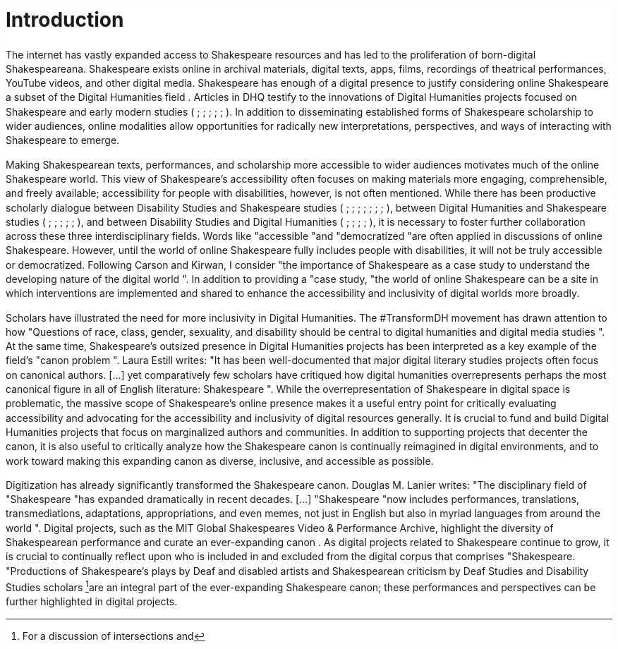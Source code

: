 

# Introduction 


The internet has vastly expanded access to Shakespeare resources and has led to the proliferation of born-digital Shakespeareana. Shakespeare exists online in archival materials, digital texts, apps, films, recordings of theatrical performances, YouTube videos, and other digital media. Shakespeare has enough of a digital presence to justify considering online Shakespeare a subset of the Digital Humanities field . Articles in DHQ testify to the innovations of Digital Humanities projects focused on Shakespeare and early modern studies ( ; ; ; ; ; ). In addition to disseminating established forms of Shakespeare scholarship to wider audiences, online modalities allow opportunities for radically new interpretations, perspectives, and ways of interacting with Shakespeare to emerge. 

Making Shakespearean texts, performances, and scholarship more accessible to wider audiences motivates much of the online Shakespeare world. This view of Shakespeare’s accessibility often focuses on making materials more engaging, comprehensible, and freely available; accessibility for people with disabilities, however, is not often mentioned. While there has been productive scholarly dialogue between Disability Studies and Shakespeare studies ( ; ; ; ; ; ; ; ), between Digital Humanities and Shakespeare studies ( ; ; ; ; ; ), and between Disability Studies and Digital Humanities ( ; ; ; ; ), it is necessary to foster further collaboration across these three interdisciplinary fields. Words like "accessible "and "democratized "are often applied in discussions of online Shakespeare. However, until the world of online Shakespeare fully includes people with disabilities, it will not be truly accessible or democratized. Following Carson and Kirwan, I consider "the importance of Shakespeare as a case study to understand the developing nature of the digital world ". In addition to providing a "case study, "the world of online Shakespeare can be a site in which interventions are implemented and shared to enhance the accessibility and inclusivity of digital worlds more broadly. 

Scholars have illustrated the need for more inclusivity in Digital Humanities. The #TransformDH movement has drawn attention to how "Questions of race, class, gender, sexuality, and disability should be central to digital humanities and digital media studies ". At the same time, Shakespeare’s outsized presence in Digital Humanities projects has been interpreted as a key example of the field’s "canon problem ". Laura Estill writes: "It has been well-documented that major digital literary studies projects often focus on canonical authors. [...] yet comparatively few scholars have critiqued how digital humanities overrepresents perhaps the most canonical figure in all of English literature: Shakespeare ". While the overrepresentation of Shakespeare in digital space is problematic, the massive scope of Shakespeare’s online presence makes it a useful entry point for critically evaluating accessibility and advocating for the accessibility and inclusivity of digital resources generally. It is crucial to fund and build Digital Humanities projects that focus on marginalized authors and communities. In addition to supporting projects that decenter the canon, it is also useful to critically analyze how the Shakespeare canon is continually reimagined in digital environments, and to work toward making this expanding canon as diverse, inclusive, and accessible as possible. 

Digitization has already significantly transformed the Shakespeare canon. Douglas M. Lanier writes: "The disciplinary field of "Shakespeare "has expanded dramatically in recent decades. […] "Shakespeare "now includes performances, translations, transmediations, adaptations, appropriations, and even memes, not just in English but also in myriad languages from around the world ". Digital projects, such as the MIT Global Shakespeares Video & Performance Archive, highlight the diversity of Shakespearean performance and curate an ever-expanding canon . As digital projects related to Shakespeare continue to grow, it is crucial to continually reflect upon who is included in and excluded from the digital corpus that comprises "Shakespeare. "Productions of Shakespeare’s plays by Deaf and disabled artists and Shakespearean criticism by Deaf Studies and Disability Studies scholars [^1]are an integral part of the ever-expanding Shakespeare canon; these performances and perspectives can be further highlighted in digital projects. 


[^1]: For a discussion of intersections and
[^2]: Fox explains the use of
[^3]: In Restricted
[^4]: Rikki Poynter began the #NoMoreCRAPtions campaign
[^5]: For a discussion of open